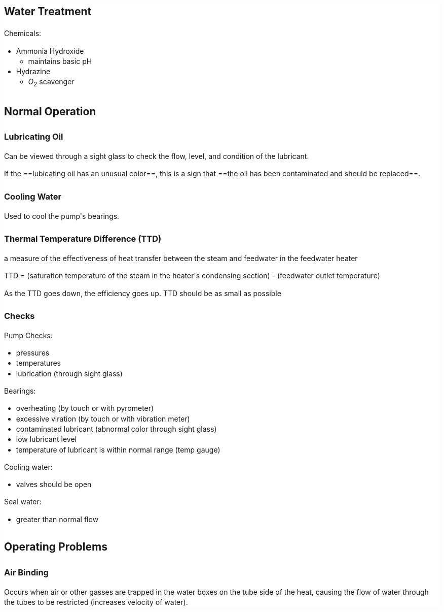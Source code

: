 ## Water Treatment
Chemicals:
-	Ammonia Hydroxide
	-	maintains basic pH
-	Hydrazine
	-	$O_{2}$ scavenger

## Normal Operation

### Lubricating Oil
Can be viewed through a sight glass to check the flow, level, and condition of the lubricant.

If the ==lubicating oil has an unusual color==, this is a sign that ==the oil has been contaminated and should be replaced==.

### Cooling Water
Used to cool the pump's bearings.


### Thermal Temperature Difference (TTD)
a measure of the effectiveness of heat transfer between the steam and feedwater in the feedwater heater

TTD = (saturation temperature of the steam in the heater's condensing section) - (feedwater outlet temperature)

As the TTD goes down, the efficiency goes up. TTD should be as small as possible

### Checks
Pump Checks:
-	pressures
-	temperatures
-	lubrication (through sight glass)

Bearings:
-	overheating (by touch or with pyrometer)
-	excessive viration (by touch or with vibration meter)
-	contaminated lubricant (abnormal color through sight glass)
-	low lubricant level
-	temperature of lubricant is within normal range (temp gauge)

Cooling water:
-	valves should be open

Seal water:
-	greater than normal flow

## Operating Problems

### Air Binding
Occurs when air or other gasses are trapped in the water boxes on the tube side of the heat, causing the flow of water through the tubes to be restricted (increases velocity of water).
